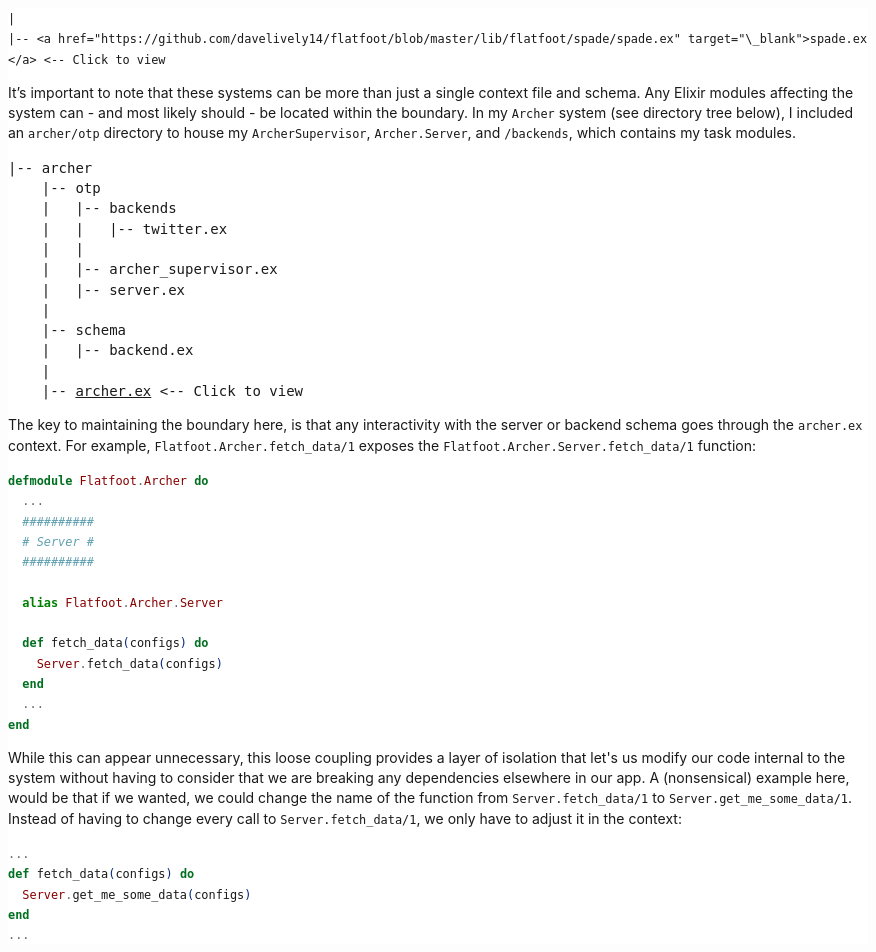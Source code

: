     |
    |-- <a href="https://github.com/davelively14/flatfoot/blob/master/lib/flatfoot/spade/spade.ex" target="\_blank">spade.ex</a> <-- Click to view
</pre>

It’s important to note that these systems can be more than just a single context file and schema. Any Elixir modules affecting the system can - and most likely should - be located within the boundary. In my `Archer` system (see directory tree below), I included an `archer/otp` directory to house my `ArcherSupervisor`, `Archer.Server`, and `/backends`, which contains my task modules.

<pre>
|-- archer
    |-- otp
    |   |-- backends
    |   |   |-- twitter.ex
    |   |
    |   |-- archer_supervisor.ex
    |   |-- server.ex
    |
    |-- schema
    |   |-- backend.ex
    |
    |-- <a href="https://github.com/davelively14/flatfoot/blob/master/lib/flatfoot/archer/archer.ex" target="_blank" __>archer.ex</a> <-- Click to view
</pre>

The key to maintaining the boundary here, is that any interactivity with the server or backend schema goes through the `archer.ex` context. For example, `Flatfoot.Archer.fetch_data/1` exposes the `Flatfoot.Archer.Server.fetch_data/1` function:

```elixir
defmodule Flatfoot.Archer do
  ...
  ##########
  # Server #
  ##########

  alias Flatfoot.Archer.Server

  def fetch_data(configs) do
    Server.fetch_data(configs)
  end
  ...
end
```
While this can appear unnecessary, this loose coupling provides a layer of isolation that let's us modify our code internal to the system without having to consider that we are breaking any dependencies elsewhere in our app. A (nonsensical) example here, would be that if we wanted, we could change the name of the function from `Server.fetch_data/1` to `Server.get_me_some_data/1`. Instead of having to change every call to `Server.fetch_data/1`, we only have to adjust it in the context:

```elixir
...
def fetch_data(configs) do
  Server.get_me_some_data(configs)
end
...
```
